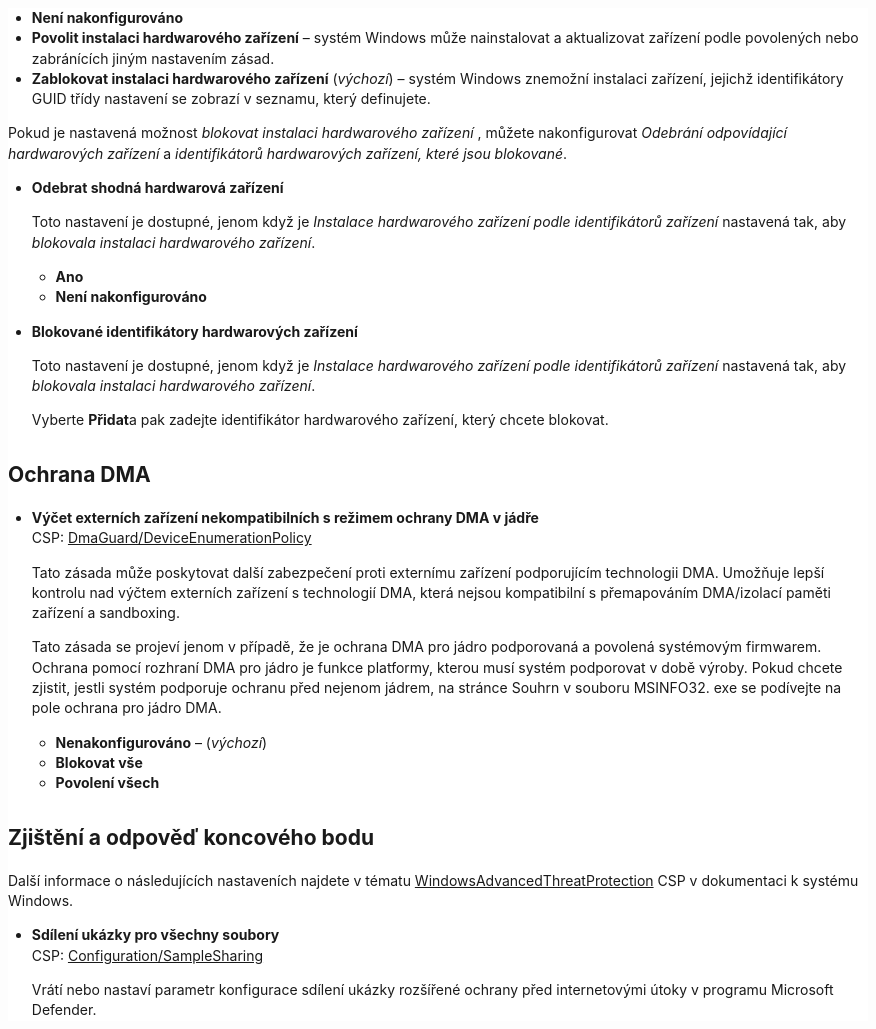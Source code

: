   - **Není nakonfigurováno**
  - **Povolit instalaci hardwarového zařízení** – systém Windows může nainstalovat a aktualizovat zařízení podle povolených nebo zabránících jiným nastavením zásad.
  - **Zablokovat instalaci hardwarového zařízení** (*výchozí*) – systém Windows znemožní instalaci zařízení, jejichž identifikátory GUID třídy nastavení se zobrazí v seznamu, který definujete.

  Pokud je nastavená možnost *blokovat instalaci hardwarového zařízení* , můžete nakonfigurovat *Odebrání odpovídající hardwarových zařízení* a *identifikátorů hardwarových zařízení, které jsou blokované*.

  - **Odebrat shodná hardwarová zařízení**

    Toto nastavení je dostupné, jenom když je *Instalace hardwarového zařízení podle identifikátorů zařízení* nastavená tak, aby *blokovala instalaci hardwarového zařízení*.
    - **Ano**
    - **Není nakonfigurováno**

  - **Blokované identifikátory hardwarových zařízení**

    Toto nastavení je dostupné, jenom když je *Instalace hardwarového zařízení podle identifikátorů zařízení* nastavená tak, aby *blokovala instalaci hardwarového zařízení*.

    Vyberte **Přidat**a pak zadejte identifikátor hardwarového zařízení, který chcete blokovat.

## <a name="dma-guard"></a>Ochrana DMA

- **Výčet externích zařízení nekompatibilních s režimem ochrany DMA v jádře**  
  CSP: [DmaGuard/DeviceEnumerationPolicy](https://docs.microsoft.com/windows/client-management/mdm/policy-csp-dmaguard#dmaguard-deviceenumerationpolicy)

  Tato zásada může poskytovat další zabezpečení proti externímu zařízení podporujícím technologii DMA. Umožňuje lepší kontrolu nad výčtem externích zařízení s technologií DMA, která nejsou kompatibilní s přemapováním DMA/izolací paměti zařízení a sandboxing.
  
  Tato zásada se projeví jenom v případě, že je ochrana DMA pro jádro podporovaná a povolená systémovým firmwarem. Ochrana pomocí rozhraní DMA pro jádro je funkce platformy, kterou musí systém podporovat v době výroby. Pokud chcete zjistit, jestli systém podporuje ochranu před nejenom jádrem, na stránce Souhrn v souboru MSINFO32. exe se podívejte na pole ochrana pro jádro DMA.

  - **Nenakonfigurováno** – (*výchozí*)
  - **Blokovat vše**
  - **Povolení všech**

## <a name="endpoint-detection-and-response"></a>Zjištění a odpověď koncového bodu

Další informace o následujících nastaveních najdete v tématu [WindowsAdvancedThreatProtection](https://docs.microsoft.com/windows/client-management/mdm/windowsadvancedthreatprotection-csp) CSP v dokumentaci k systému Windows.

- **Sdílení ukázky pro všechny soubory**  
  CSP: [Configuration/SampleSharing](https://docs.microsoft.com/windows/client-management/mdm/windowsadvancedthreatprotection-csp)

  Vrátí nebo nastaví parametr konfigurace sdílení ukázky rozšířené ochrany před internetovými útoky v programu Microsoft Defender.  
  